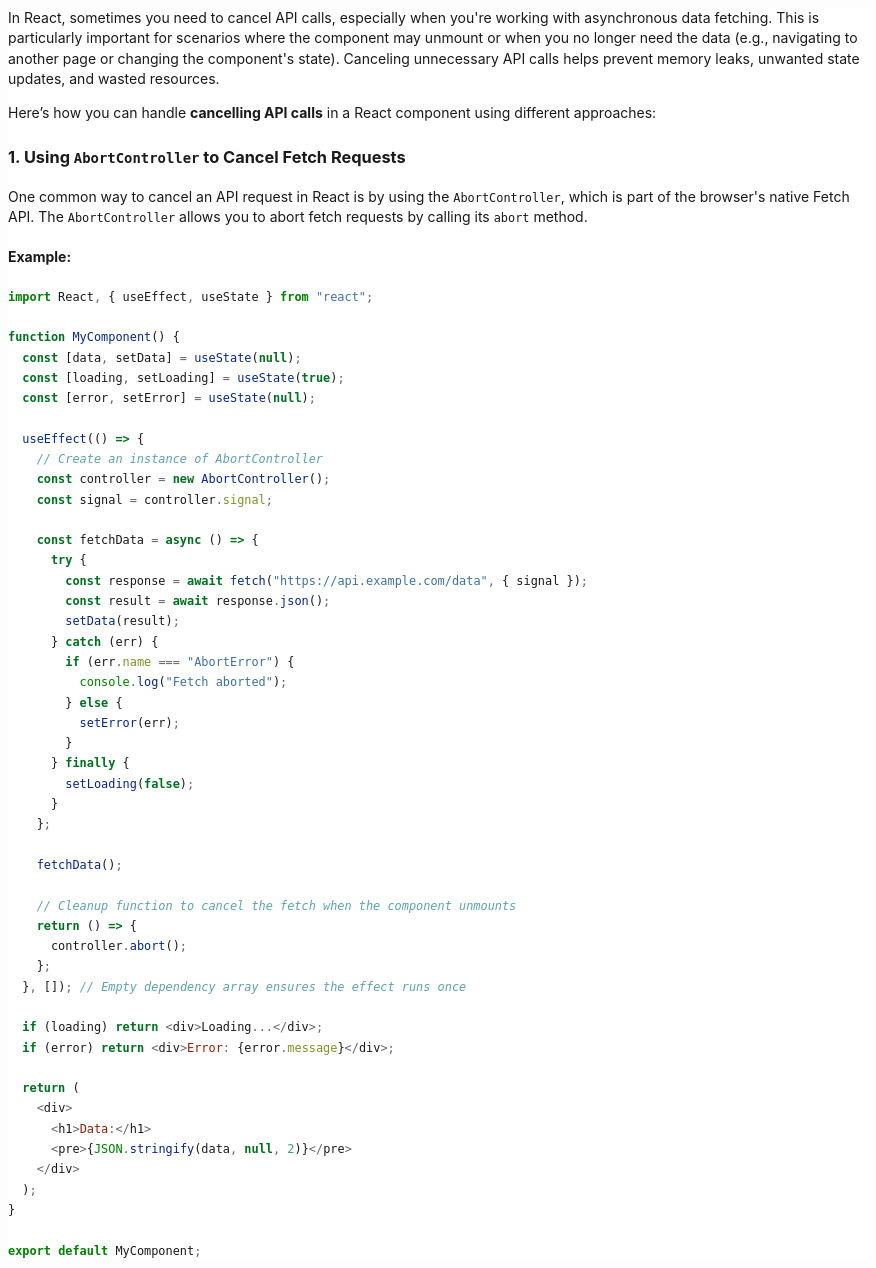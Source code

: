 In React, sometimes you need to cancel API calls, especially when you're working with asynchronous data fetching. This is particularly important for scenarios where the component may unmount or when you no longer need the data (e.g., navigating to another page or changing the component's state). Canceling unnecessary API calls helps prevent memory leaks, unwanted state updates, and wasted resources.

Here’s how you can handle **cancelling API calls** in a React component using different approaches:

### 1. **Using `AbortController` to Cancel Fetch Requests**

One common way to cancel an API request in React is by using the `AbortController`, which is part of the browser's native Fetch API. The `AbortController` allows you to abort fetch requests by calling its `abort` method.

#### Example:

```javascript
import React, { useEffect, useState } from "react";

function MyComponent() {
  const [data, setData] = useState(null);
  const [loading, setLoading] = useState(true);
  const [error, setError] = useState(null);

  useEffect(() => {
    // Create an instance of AbortController
    const controller = new AbortController();
    const signal = controller.signal;

    const fetchData = async () => {
      try {
        const response = await fetch("https://api.example.com/data", { signal });
        const result = await response.json();
        setData(result);
      } catch (err) {
        if (err.name === "AbortError") {
          console.log("Fetch aborted");
        } else {
          setError(err);
        }
      } finally {
        setLoading(false);
      }
    };

    fetchData();

    // Cleanup function to cancel the fetch when the component unmounts
    return () => {
      controller.abort();
    };
  }, []); // Empty dependency array ensures the effect runs once

  if (loading) return <div>Loading...</div>;
  if (error) return <div>Error: {error.message}</div>;

  return (
    <div>
      <h1>Data:</h1>
      <pre>{JSON.stringify(data, null, 2)}</pre>
    </div>
  );
}

export default MyComponent;
```